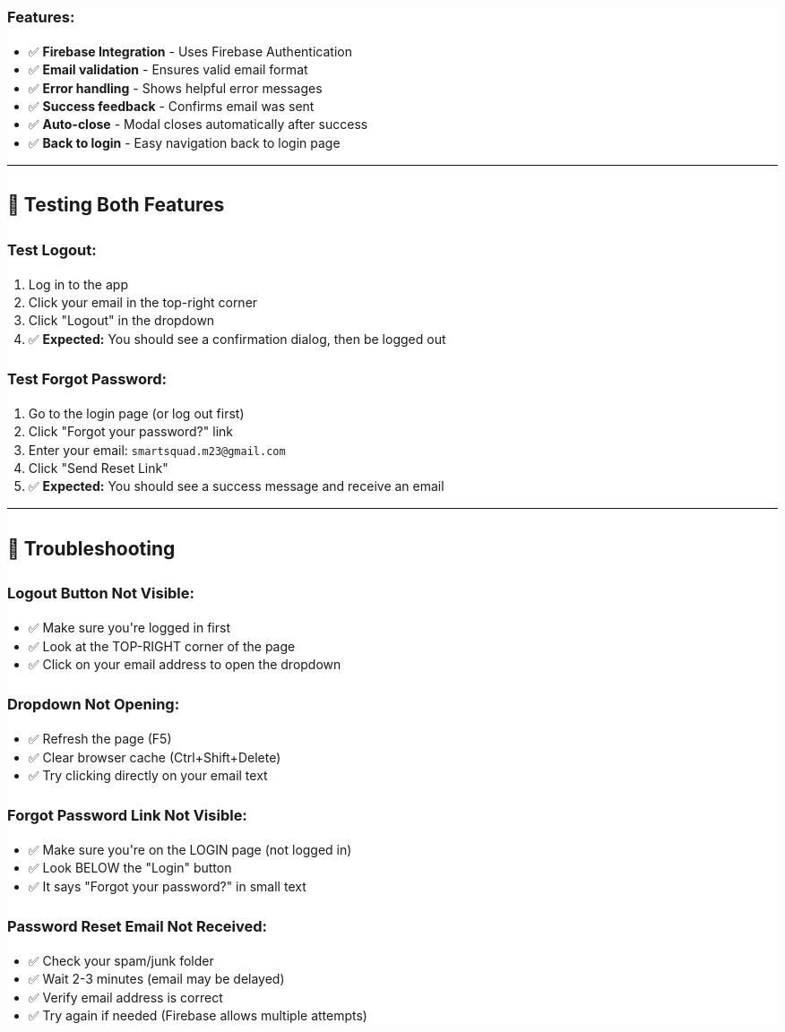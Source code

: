 ### **Features:**
- ✅ **Firebase Integration** - Uses Firebase Authentication
- ✅ **Email validation** - Ensures valid email format
- ✅ **Error handling** - Shows helpful error messages
- ✅ **Success feedback** - Confirms email was sent
- ✅ **Auto-close** - Modal closes automatically after success
- ✅ **Back to login** - Easy navigation back to login page

---

## 🧪 **Testing Both Features**

### **Test Logout:**
1. Log in to the app
2. Click your email in the top-right corner
3. Click "Logout" in the dropdown
4. ✅ **Expected:** You should see a confirmation dialog, then be logged out

### **Test Forgot Password:**
1. Go to the login page (or log out first)
2. Click "Forgot your password?" link
3. Enter your email: `smartsquad.m23@gmail.com`
4. Click "Send Reset Link"
5. ✅ **Expected:** You should see a success message and receive an email

---

## 🐛 **Troubleshooting**

### **Logout Button Not Visible:**
- ✅ Make sure you're logged in first
- ✅ Look at the TOP-RIGHT corner of the page
- ✅ Click on your email address to open the dropdown

### **Dropdown Not Opening:**
- ✅ Refresh the page (F5)
- ✅ Clear browser cache (Ctrl+Shift+Delete)
- ✅ Try clicking directly on your email text

### **Forgot Password Link Not Visible:**
- ✅ Make sure you're on the LOGIN page (not logged in)
- ✅ Look BELOW the "Login" button
- ✅ It says "Forgot your password?" in small text

### **Password Reset Email Not Received:**
- ✅ Check your spam/junk folder
- ✅ Wait 2-3 minutes (email may be delayed)
- ✅ Verify email address is correct
- ✅ Try again if needed (Firebase allows multiple attempts)
